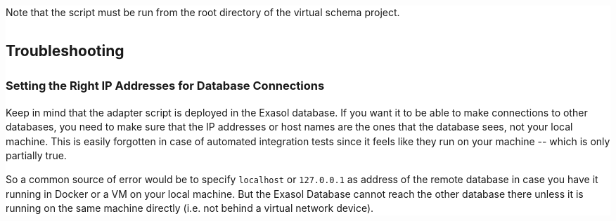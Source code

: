 Note that the script must be run from the root directory of the virtual schema project.

## Troubleshooting

### Setting the Right IP Addresses for Database Connections

Keep in mind that the adapter script is deployed in the Exasol database. If you want it to be able to make connections to other databases, you need to make sure that the IP addresses or host names are the ones that the database sees, not your local machine. This is easily forgotten in case of automated integration tests since it feels like they run on your machine -- which is only partially true.

So a common source of error would be to specify `localhost` or `127.0.0.1` as address of the remote database in case you have it running in Docker or a VM on your local machine. But the Exasol Database cannot reach the other database there unless it is running on the same machine directly (i.e. not behind a virtual network device).
